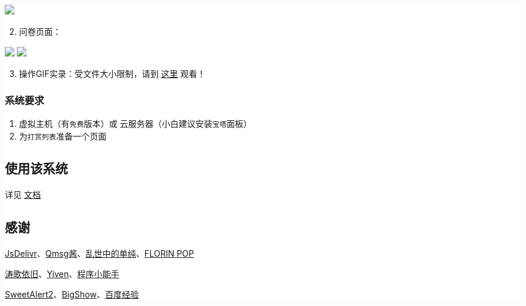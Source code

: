 <img src="https://cdn.jsdelivr.net/gh/xingjiahui/CDN@latest/2020/06/03/eab12c5a3751c338918fc1d7fbea33cf.png" width="80%"/>

2. 问卷页面：

<img src="https://cdn.jsdelivr.net/gh/xingjiahui/CDN@latest/2020/06/03/bf0b6e623ab00f0f62c64347b4c2b385.png" width="80%"/>

<img src="https://cdn.jsdelivr.net/gh/xingjiahui/CDN@latest/2020/06/03/5ab30519993983dfd77dc29b05f81e0a.png" width="80%"/>

3. 操作GIF实录：受文件大小限制，请到 [这里](https://www.bilibili.com/video/BV1sK411p7nG/) 观看！

### 系统要求

1. 虚拟主机（有`免费`版本）或 云服务器（小白建议安装`宝塔`面板）
2. 为`打赏列表`准备一个页面

## 使用该系统

详见 [文档](https://xingjiahui.top/34430.html)

## 感谢

[JsDelivr](https://www.jsdelivr.com/)、[Qmsg酱](https://qmsg.zendee.cn/)、[乱世中的单纯](https://my.oschina.net/zhangxuman/blog/504983)、[FLORIN POP](https://www.florin-pop.com/blog/2019/03/double-slider-sign-in-up-form/) 

[涛歌依旧](https://blog.csdn.net/stpeace/article/details/50757929)、[Yiven](https://www.cnblogs.com/yiven/p/6491019.html)、[程序小能手](https://jingyan.baidu.com/article/a3aad71a28c76cb1fb0096b5.html)

[SweetAlert2](http://mishengqiang.com/sweetalert2/)、[BigShow](https://www.cnblogs.com/bigshow1949/p/7116797.html)、[百度经验](https://jingyan.baidu.com/article/cdddd41c2bbde413ca00e16a.html)